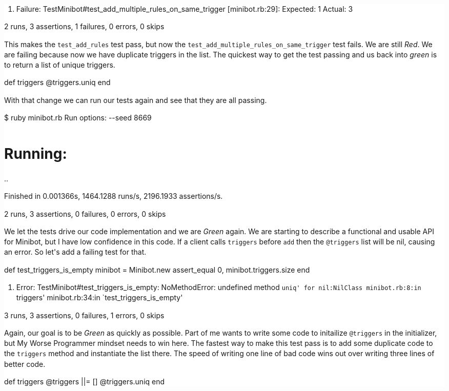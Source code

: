   1) Failure:
TestMinibot#test_add_multiple_rules_on_same_trigger [minibot.rb:29]:
Expected: 1
  Actual: 3

2 runs, 3 assertions, 1 failures, 0 errors, 0 skips

This makes the `test_add_rules` test pass, but now the `test_add_multiple_rules_on_same_trigger` test fails. We are still *Red*. We are failing because now we have duplicate triggers in the list. The quickest way to get the test passing and us back into *green* is to return a list of unique triggers.

def triggers
  @triggers.uniq
end

With that change we can run our tests again and see that they are all passing.

$ ruby minibot.rb
Run options: --seed 8669

# Running:

..

Finished in 0.001366s, 1464.1288 runs/s, 2196.1933 assertions/s.

2 runs, 3 assertions, 0 failures, 0 errors, 0 skips


We let the tests drive our code implementation and we are *Green* again. We are starting to describe a functional and usable API for Minibot, but I have low confidence in this code. If a client calls `triggers` before `add` then the `@triggers` list will be nil, causing an error. So let's add a failing test for that.

def test_triggers_is_empty
  minibot = Minibot.new
  assert_equal 0, minibot.triggers.size
end

  1) Error:
TestMinibot#test_triggers_is_empty:
NoMethodError: undefined method `uniq' for nil:NilClass
    minibot.rb:8:in `triggers'
    minibot.rb:34:in `test_triggers_is_empty'

3 runs, 3 assertions, 0 failures, 1 errors, 0 skips

Again, our goal is to be *Green* as quickly as possible. Part of me wants to write some code to initailize `@triggers` in the initializer, but My Worse Programmer mindset needs to win here. The fastest way to make this test pass is to add some duplicate code to the `triggers` method and instantiate the list there. The speed of writing one line of bad code wins out over writing three lines of better code.

def triggers
  @triggers ||= []
  @triggers.uniq
end
